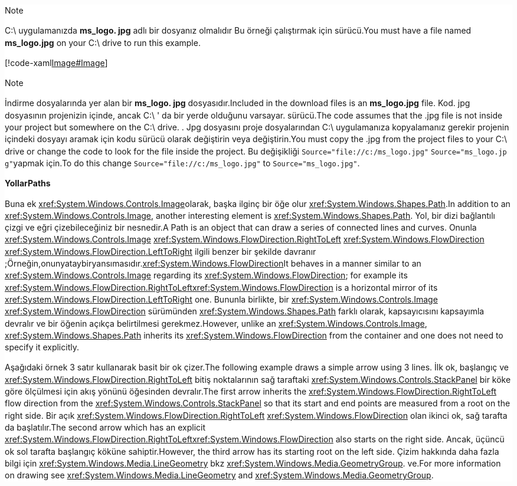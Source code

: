 > [!NOTE]
> <span data-ttu-id="66a31-190">C:\ uygulamanızda **ms_logo. jpg** adlı bir dosyanız olmalıdır Bu örneği çalıştırmak için sürücü.</span><span class="sxs-lookup"><span data-stu-id="66a31-190">You must have a file named **ms_logo.jpg** on your C:\ drive to run this example.</span></span>

[!code-xaml[Image#Image](~/samples/snippets/csharp/VS_Snippets_Wpf/Image/CS/Window1.xaml#image)]

> [!NOTE]
> <span data-ttu-id="66a31-191">İndirme dosyalarında yer alan bir **ms_logo. jpg** dosyasıdır.</span><span class="sxs-lookup"><span data-stu-id="66a31-191">Included in the download files is an **ms_logo.jpg** file.</span></span> <span data-ttu-id="66a31-192">Kod. jpg dosyasının projenizin içinde, ancak C:\ ' da bir yerde olduğunu varsayar. sürücü.</span><span class="sxs-lookup"><span data-stu-id="66a31-192">The code assumes that the .jpg file is not inside your project but somewhere on the C:\ drive.</span></span> <span data-ttu-id="66a31-193">. Jpg dosyasını proje dosyalarından C:\ uygulamanıza kopyalamanız gerekir projenin içindeki dosyayı aramak için kodu sürücü olarak değiştirin veya değiştirin.</span><span class="sxs-lookup"><span data-stu-id="66a31-193">You must copy the .jpg from the project files to your C:\ drive or change the code to look for the file inside the project.</span></span> <span data-ttu-id="66a31-194">Bu değişikliği `Source="file://c:/ms_logo.jpg"` `Source="ms_logo.jpg"`yapmak için.</span><span class="sxs-lookup"><span data-stu-id="66a31-194">To do this change `Source="file://c:/ms_logo.jpg"` to `Source="ms_logo.jpg"`.</span></span>

<span data-ttu-id="66a31-195">**Yollar**</span><span class="sxs-lookup"><span data-stu-id="66a31-195">**Paths**</span></span>

<span data-ttu-id="66a31-196">Buna ek <xref:System.Windows.Controls.Image>olarak, başka ilginç bir öğe olur <xref:System.Windows.Shapes.Path>.</span><span class="sxs-lookup"><span data-stu-id="66a31-196">In addition to an <xref:System.Windows.Controls.Image>, another interesting element is <xref:System.Windows.Shapes.Path>.</span></span> <span data-ttu-id="66a31-197">Yol, bir dizi bağlantılı çizgi ve eğri çizebileceğiniz bir nesnedir.</span><span class="sxs-lookup"><span data-stu-id="66a31-197">A Path is an object that can draw a series of connected lines and curves.</span></span> <span data-ttu-id="66a31-198">Onunla <xref:System.Windows.Controls.Image> <xref:System.Windows.FlowDirection.RightToLeft> <xref:System.Windows.FlowDirection> <xref:System.Windows.FlowDirection.LeftToRight> ilgili benzer bir şekilde davranır ;Örneğin,onunyataybiryansımasıdır.<xref:System.Windows.FlowDirection></span><span class="sxs-lookup"><span data-stu-id="66a31-198">It behaves in a manner similar to an <xref:System.Windows.Controls.Image> regarding its <xref:System.Windows.FlowDirection>; for example its <xref:System.Windows.FlowDirection.RightToLeft><xref:System.Windows.FlowDirection> is a horizontal mirror of its <xref:System.Windows.FlowDirection.LeftToRight> one.</span></span> <span data-ttu-id="66a31-199">Bununla birlikte, bir <xref:System.Windows.Controls.Image> <xref:System.Windows.FlowDirection> sürümünden <xref:System.Windows.Shapes.Path> farklı olarak, kapsayıcısını kapsayımla devralır ve bir öğenin açıkça belirtilmesi gerekmez.</span><span class="sxs-lookup"><span data-stu-id="66a31-199">However, unlike an <xref:System.Windows.Controls.Image>, <xref:System.Windows.Shapes.Path> inherits its <xref:System.Windows.FlowDirection> from the container and one does not need to specify it explicitly.</span></span>

<span data-ttu-id="66a31-200">Aşağıdaki örnek 3 satır kullanarak basit bir ok çizer.</span><span class="sxs-lookup"><span data-stu-id="66a31-200">The following example draws a simple arrow using 3 lines.</span></span> <span data-ttu-id="66a31-201">İlk ok, başlangıç ve <xref:System.Windows.FlowDirection.RightToLeft> bitiş noktalarının sağ taraftaki <xref:System.Windows.Controls.StackPanel> bir köke göre ölçülmesi için akış yönünü öğesinden devralır.</span><span class="sxs-lookup"><span data-stu-id="66a31-201">The first arrow inherits the <xref:System.Windows.FlowDirection.RightToLeft> flow direction from the <xref:System.Windows.Controls.StackPanel> so that its start and end points are measured from a root on the right side.</span></span> <span data-ttu-id="66a31-202">Bir açık <xref:System.Windows.FlowDirection.RightToLeft> <xref:System.Windows.FlowDirection> olan ikinci ok, sağ tarafta da başlatılır.</span><span class="sxs-lookup"><span data-stu-id="66a31-202">The second arrow which has an explicit <xref:System.Windows.FlowDirection.RightToLeft><xref:System.Windows.FlowDirection> also starts on the right side.</span></span> <span data-ttu-id="66a31-203">Ancak, üçüncü ok sol tarafta başlangıç köküne sahiptir.</span><span class="sxs-lookup"><span data-stu-id="66a31-203">However, the third arrow has its starting root on the left side.</span></span> <span data-ttu-id="66a31-204">Çizim hakkında daha fazla bilgi için <xref:System.Windows.Media.LineGeometry> bkz <xref:System.Windows.Media.GeometryGroup>. ve.</span><span class="sxs-lookup"><span data-stu-id="66a31-204">For more information on drawing see <xref:System.Windows.Media.LineGeometry> and <xref:System.Windows.Media.GeometryGroup>.</span></span>
